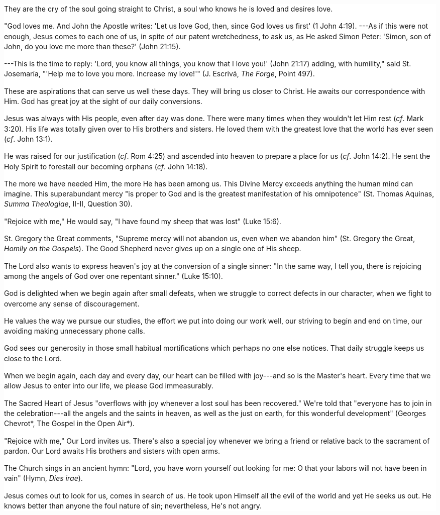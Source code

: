 They are the cry of the soul going straight to Christ, a soul who knows he is loved and desires love.

"God loves me. And John the Apostle writes: 'Let us love God, then, since God loves us first' (1 John 4:19). ---As if this were not enough, Jesus comes to each one of us, in spite of our patent wretchedness, to ask us, as He asked Simon Peter: 'Simon, son of John, do you love me more than these?' (John 21:15).

---This is the time to reply: 'Lord, you know all things, you know that I love you!' (John 21:17) adding, with humility," said St. Josemaría, "'Help me to love you more. Increase my love!'" (J. Escrivá, *The Forge*, Point 497).

These are aspirations that can serve us well these days. They will bring us closer to Christ. He awaits our correspondence with Him. God has great joy at the sight of our daily conversions.

Jesus was always with His people, even after day was done. There were many times when they wouldn\'t let Him rest (*cf*. Mark 3:20). His life was totally given over to His brothers and sisters. He loved them with the greatest love that the world has ever seen (*cf*. John 13:1).

He was raised for our justification (*cf*. Rom 4:25) and ascended into heaven to prepare a place for us (*cf*. John 14:2). He sent the Holy Spirit to forestall our becoming orphans (*cf*. John 14:18).

The more we have needed Him, the more He has been among us. This Divine Mercy exceeds anything the human mind can imagine. This superabundant mercy "is proper to God and is the greatest manifestation of his omnipotence" (St. Thomas Aquinas, *Summa Theologiae*, II-II, Question 30).

"Rejoice with me," He would say, "I have found my sheep that was lost" (Luke 15:6).

St. Gregory the Great comments, "Supreme mercy will not abandon us, even when we abandon him" (St. Gregory the Great, *Homily on the Gospels*). The Good Shepherd never gives up on a single one of His sheep.

The Lord also wants to express heaven\'s joy at the conversion of a single sinner: "In the same way, I tell you, there is rejoicing among the angels of God over one repentant sinner." (Luke 15:10).

God is delighted when we begin again after small defeats, when we struggle to correct defects in our character, when we fight to overcome any sense of discouragement.

He values the way we pursue our studies, the effort we put into doing our work well, our striving to begin and end on time, our avoiding making unnecessary phone calls.

God sees our generosity in those small habitual mortifications which perhaps no one else notices. That daily struggle keeps us close to the Lord.

When we begin again, each day and every day, our heart can be filled with joy---and so is the Master\'s heart. Every time that we allow Jesus to enter into our life, we please God immeasurably.

The Sacred Heart of Jesus "overflows with joy whenever a lost soul has been recovered." We\'re told that "everyone has to join in the celebration---all the angels and the saints in heaven, as well as the just on earth, for this wonderful development" (Georges Chevrot*, The Gospel in the Open Air*).

"Rejoice with me," Our Lord invites us. There\'s also a special joy whenever we bring a friend or relative back to the sacrament of pardon. Our Lord awaits His brothers and sisters with open arms.

The Church sings in an ancient hymn: "Lord, you have worn yourself out looking for me: O that your labors will not have been in vain" (Hymn, *Dies irae*).

Jesus comes out to look for us, comes in search of us. He took upon Himself all the evil of the world and yet He seeks us out. He knows better than anyone the foul nature of sin; nevertheless, He\'s not angry.
